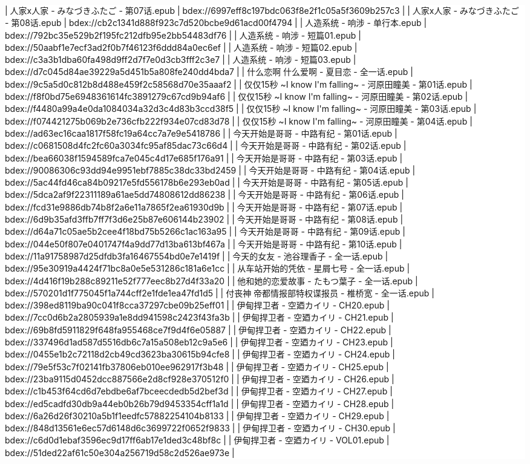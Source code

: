 | 人家x人家 - みなづきふたご - 第07话.epub | bdex://6997eff8c197bdc063f8e2f1c05a5f3609b257c3 |
| 人家x人家 - みなづきふたご - 第08话.epub | bdex://cb2c1341d888f923c7d520bcbe9d61acd00f4794 |
| 人造系统 - 响涉 - 单行本.epub | bdex://792bc35e529b2f195fc212dfb95e2bb54483df76 |
| 人造系统 - 响涉 - 短篇01.epub | bdex://50aabf1e7ecf3ad2f0b7f46123f6ddd84a0ec6ef |
| 人造系统 - 响涉 - 短篇02.epub | bdex://c3a3b1dba60fa498d9ff2d7f7e0d3cb3fff2c3e7 |
| 人造系统 - 响涉 - 短篇03.epub | bdex://d7c045d84ae39229a5d451b5a808fe240dd4bda7 |
| 什么恋啊 什么爱啊 - 夏目恋 - 全一话.epub | bdex://9c5a5d0c812b8d488e459f2c58568d70e35aaaf2 |
| 仅仅15秒 ~I know I'm falling~ - 河原田瞳美 - 第01话.epub | bdex://f8f0bd75e6948361614fc3891279c67cd9b94af6 |
| 仅仅15秒 ~I know I'm falling~ - 河原田瞳美 - 第02话.epub | bdex://f4480a99a4e0da1084034a32d3c4d83b3ccd38f5 |
| 仅仅15秒 ~I know I'm falling~ - 河原田瞳美 - 第03话.epub | bdex://f074421275b069b2e736cfb222f934e07cd83d78 |
| 仅仅15秒 ~I know I'm falling~ - 河原田瞳美 - 第04话.epub | bdex://ad63ec16caa1817f58fc19a64cc7a7e9e5418786 |
| 今天开始是哥哥 - 中路有纪 - 第01话.epub | bdex://c0681508d4fc2fc60a3034fc95af85dac73c66d4 |
| 今天开始是哥哥 - 中路有纪 - 第02话.epub | bdex://bea66038f1594589fca7e045c4d17e685f176a91 |
| 今天开始是哥哥 - 中路有纪 - 第03话.epub | bdex://90086306c93dd94e9951ebf7885c38dc33bd2459 |
| 今天开始是哥哥 - 中路有纪 - 第04话.epub | bdex://5ac44fd46ca84b09217e5fd556178b6e293eb0ad |
| 今天开始是哥哥 - 中路有纪 - 第05话.epub | bdex://5dca2af9f22311189a61ae5dd74808612dd86238 |
| 今天开始是哥哥 - 中路有纪 - 第06话.epub | bdex://fcd31e9886db74b8f2a6e11a7865f2ea61930d9b |
| 今天开始是哥哥 - 中路有纪 - 第07话.epub | bdex://6d9b35afd3ffb7ff7f3d6e25b87e606144b23902 |
| 今天开始是哥哥 - 中路有纪 - 第08话.epub | bdex://d64a71c05ae5b2cee4f18bd75b5266c1ac163a95 |
| 今天开始是哥哥 - 中路有纪 - 第09话.epub | bdex://044e50f807e0401747f4a9dd77d13ba613bf467a |
| 今天开始是哥哥 - 中路有纪 - 第10话.epub | bdex://11a91758987d25dfdb3fa16467554bd0e7e1419f |
| 今天的女友 - 池谷理香子 - 全一话.epub | bdex://95e30919a4424f71bc8a0e5e531286c181a6e1cc |
| 从车站开始的凭依 - 星屑七号 - 全一话.epub | bdex://4d416f19b288c89211e52f777eec8b27d4f33a20 |
| 他和她的恋爱故事 - たもつ葉子 - 全一话.epub | bdex://570201d1f775045f1a744cff2e1fde1ea47fd1d5 |
| 付丧神 帝都情报部特权谍报员 - 椎桥宽 - 全一话.epub | bdex://398ed8119ba90c041f8cca37297cbe09b25eff01 |
| 伊甸捍卫者 - 空廼カイリ - CH20.epub | bdex://7cc0d6b2a2805939a1e8dd941598c2423f43fa3b |
| 伊甸捍卫者 - 空廼カイリ - CH21.epub | bdex://69b8fd5911829f648fa955468ce7f9d4f6e05887 |
| 伊甸捍卫者 - 空廼カイリ - CH22.epub | bdex://337496d1ad587d5516db6c7a15a508eb12c9a5e6 |
| 伊甸捍卫者 - 空廼カイリ - CH23.epub | bdex://0455e1b2c72118d2cb49cd3623ba30615b94cfe8 |
| 伊甸捍卫者 - 空廼カイリ - CH24.epub | bdex://79e5f53c7f02141fb37806eb010ee962917f3b48 |
| 伊甸捍卫者 - 空廼カイリ - CH25.epub | bdex://23ba9115d0452dcc887566e2d8cf928e370512f0 |
| 伊甸捍卫者 - 空廼カイリ - CH26.epub | bdex://c1b453f64cd6d7ebdbe6af7bceecdedb5d2bef3d |
| 伊甸捍卫者 - 空廼カイリ - CH27.epub | bdex://ed5cadfd30db9a44eb0b26b79d9453354cff1a1d |
| 伊甸捍卫者 - 空廼カイリ - CH28.epub | bdex://6a26d26f30210a5b1f1eedfc57882254104b8133 |
| 伊甸捍卫者 - 空廼カイリ - CH29.epub | bdex://848d13561e6ec57d6148d6c3699722f0652f9833 |
| 伊甸捍卫者 - 空廼カイリ - CH30.epub | bdex://c6d0d1ebaf3596ec9d17ff6ab17e1ded3c48bf8c |
| 伊甸捍卫者 - 空廼カイリ - VOL01.epub | bdex://51ded22af61c50e304a256719d58c2d526ae973e |